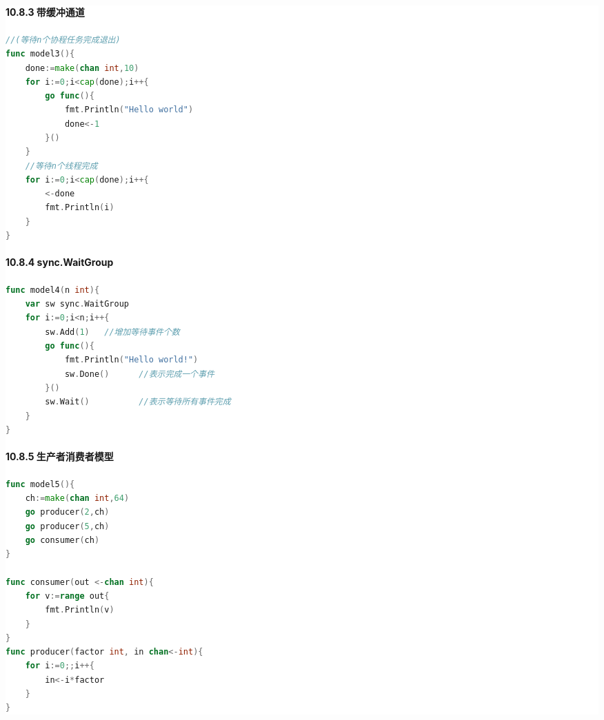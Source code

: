 #### 10.8.3  带缓冲通道

```go
//(等待n个协程任务完成退出)
func model3(){
	done:=make(chan int,10)
	for i:=0;i<cap(done);i++{
		go func(){
			fmt.Println("Hello world")
			done<-1
		}()
	}
	//等待n个线程完成
	for i:=0;i<cap(done);i++{
		<-done
		fmt.Println(i)
	}
}
```

#### 10.8.4  sync.WaitGroup

```go
func model4(n int){
	var sw sync.WaitGroup
	for i:=0;i<n;i++{
		sw.Add(1)   //增加等待事件个数
		go func(){
			fmt.Println("Hello world!")
			sw.Done()      //表示完成一个事件
		}()
		sw.Wait()		   //表示等待所有事件完成
	}
}
```

#### 10.8.5  生产者消费者模型

```go
func model5(){
	ch:=make(chan int,64)
	go producer(2,ch)
	go producer(5,ch)
	go consumer(ch)
}

func consumer(out <-chan int){
	for v:=range out{
		fmt.Println(v)
	}
}
func producer(factor int, in chan<-int){
	for i:=0;;i++{
		in<-i*factor
	}
}
```
